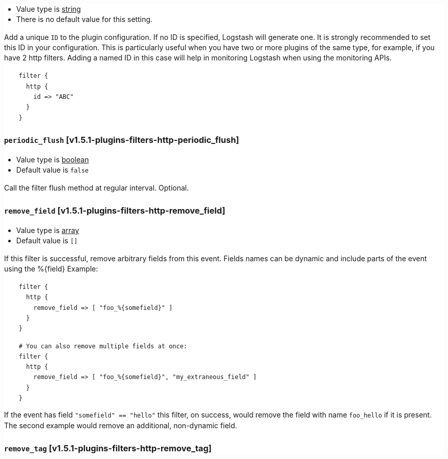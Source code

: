 * Value type is [string](/lsr/value-types.md#string)
* There is no default value for this setting.

Add a unique `ID` to the plugin configuration. If no ID is specified, Logstash will generate one. It is strongly recommended to set this ID in your configuration. This is particularly useful when you have two or more plugins of the same type, for example, if you have 2 http filters. Adding a named ID in this case will help in monitoring Logstash when using the monitoring APIs.

```
    filter {
      http {
        id => "ABC"
      }
    }
```

### `periodic_flush` [v1.5.1-plugins-filters-http-periodic_flush]

* Value type is [boolean](/lsr/value-types.md#boolean)
* Default value is `false`

Call the filter flush method at regular interval. Optional.

### `remove_field` [v1.5.1-plugins-filters-http-remove_field]

* Value type is [array](/lsr/value-types.md#array)
* Default value is `[]`

If this filter is successful, remove arbitrary fields from this event. Fields names can be dynamic and include parts of the event using the %{field} Example:

```
    filter {
      http {
        remove_field => [ "foo_%{somefield}" ]
      }
    }
```

```
    # You can also remove multiple fields at once:
    filter {
      http {
        remove_field => [ "foo_%{somefield}", "my_extraneous_field" ]
      }
    }
```

If the event has field `"somefield" == "hello"` this filter, on success, would remove the field with name `foo_hello` if it is present. The second example would remove an additional, non-dynamic field.

### `remove_tag` [v1.5.1-plugins-filters-http-remove_tag]
